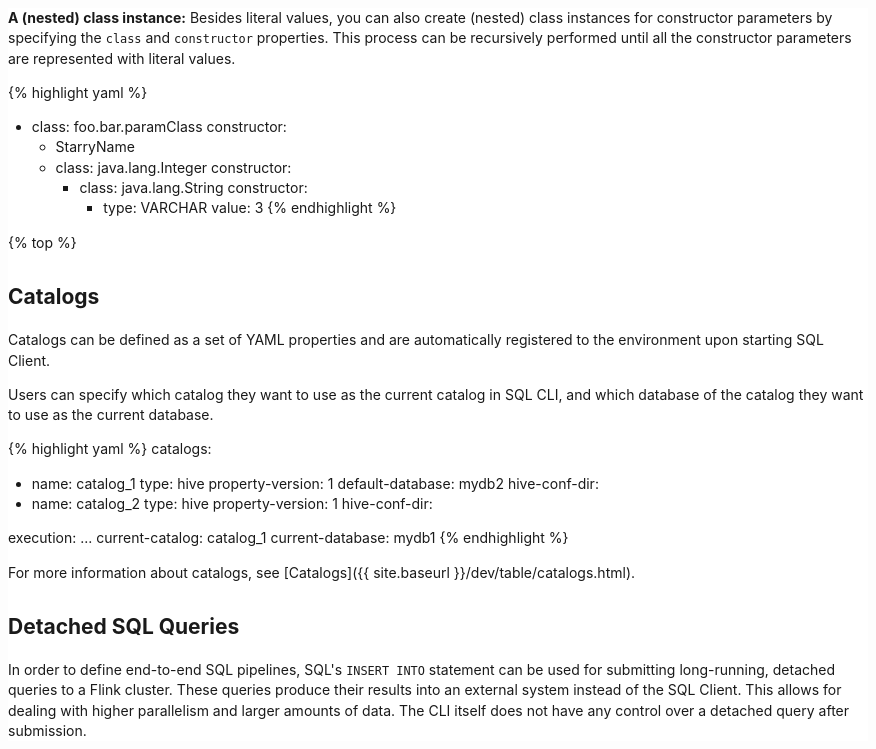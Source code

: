 **A (nested) class instance:** Besides literal values, you can also create (nested) class instances for constructor parameters by specifying the `class` and `constructor` properties.
This process can be recursively performed until all the constructor parameters are represented with literal values.

{% highlight yaml %}
- class: foo.bar.paramClass
  constructor:
    - StarryName
    - class: java.lang.Integer
      constructor:
        - class: java.lang.String
          constructor:
            - type: VARCHAR
              value: 3
{% endhighlight %}

{% top %}

Catalogs
--------

Catalogs can be defined as a set of YAML properties and are automatically registered to the environment upon starting SQL Client.

Users can specify which catalog they want to use as the current catalog in SQL CLI, and which database of the catalog they want to use as the current database.

{% highlight yaml %}
catalogs:
   - name: catalog_1
     type: hive
     property-version: 1
     default-database: mydb2
     hive-conf-dir: <path of Hive conf directory>
   - name: catalog_2
     type: hive
     property-version: 1
     hive-conf-dir: <path of Hive conf directory>

execution:
   ...
   current-catalog: catalog_1
   current-database: mydb1
{% endhighlight %}

For more information about catalogs, see [Catalogs]({{ site.baseurl }}/dev/table/catalogs.html).

Detached SQL Queries
--------------------

In order to define end-to-end SQL pipelines, SQL's `INSERT INTO` statement can be used for submitting long-running, detached queries to a Flink cluster. These queries produce their results into an external system instead of the SQL Client. This allows for dealing with higher parallelism and larger amounts of data. The CLI itself does not have any control over a detached query after submission.

